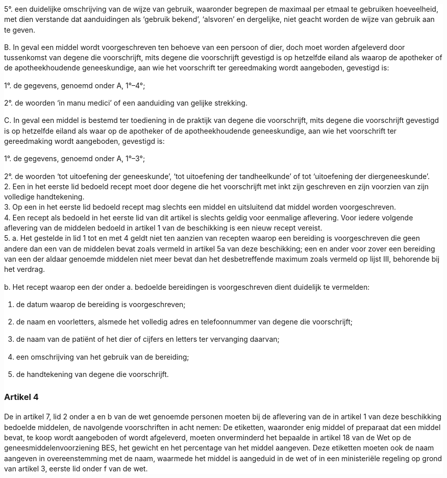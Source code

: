 5°. een duidelijke omschrijving van de wijze van gebruik, waaronder begrepen de maximaal per etmaal te gebruiken hoeveelheid, met dien verstande dat aanduidingen als ‘gebruik bekend’, ‘alsvoren’ en dergelijke, niet geacht worden de wijze van gebruik aan te geven.    

B. In geval een middel wordt voorgeschreven ten behoeve van een persoon of dier, doch moet worden afgeleverd door tussenkomst van degene die voorschrijft, mits degene die voorschrijft gevestigd is op hetzelfde eiland als waarop de apotheker of de apotheekhoudende geneeskundige, aan wie het voorschrift ter gereedmaking wordt aangeboden, gevestigd is: 

1°. de gegevens, genoemd onder A, 1°–4°;  

2°. de woorden ‘in manu medici’ of een aanduiding van gelijke strekking.    

C. In geval een middel is bestemd ter toediening in de praktijk van degene die voorschrijft, mits degene die voorschrijft gevestigd is op hetzelfde eiland als waar op de apotheker of de apotheekhoudende geneeskundige, aan wie het voorschrift ter gereedmaking wordt aangeboden, gevestigd is: 

1°. de gegevens, genoemd onder A, 1°–3°;  

2°. de woorden ‘tot uitoefening der geneeskunde’, ‘tot uitoefening der tandheelkunde’ of tot ‘uitoefening der diergeneeskunde’.       
2.  Een in het eerste lid bedoeld recept moet door degene die het voorschrijft met inkt zijn geschreven en zijn voorzien van zijn volledige handtekening.   
3.  Op een in het eerste lid bedoeld recept mag slechts een middel en uitsluitend dat middel worden voorgeschreven.   
4.  Een recept als bedoeld in het eerste lid van dit artikel is slechts geldig voor eenmalige aflevering. Voor iedere volgende aflevering van de middelen bedoeld in artikel 1 van de beschikking is een nieuw recept vereist.   
5. 
a. Het gestelde in lid 1 tot en met 4 geldt niet ten aanzien van recepten waarop een bereiding is voorgeschreven die geen andere dan een van de middelen bevat zoals vermeld in artikel 5a van deze beschikking; een en ander voor zover een bereiding van een der aldaar genoemde middelen niet meer bevat dan het desbetreffende maximum zoals vermeld op lijst III, behorende bij het verdrag.  

b. Het recept waarop een der onder a. bedoelde bereidingen is voorgeschreven dient duidelijk te vermelden: 

1. de datum waarop de bereiding is voorgeschreven;  

2. de naam en voorletters, alsmede het volledig adres en telefoonnummer van degene die voorschrijft;  

3. de naam van de patiënt of het dier of cijfers en letters ter vervanging daarvan;  

4. een omschrijving van het gebruik van de bereiding;  

5. de handtekening van degene die voorschrijft.      

### Artikel  4  

De in artikel 7, lid 2 onder a en b van de wet genoemde personen moeten bij de aflevering van de in artikel 1 van deze beschikking bedoelde middelen, de navolgende voorschriften in acht nemen: De etiketten, waaronder enig middel of preparaat dat een middel bevat, te koop wordt aangeboden of wordt afgeleverd, moeten onverminderd het bepaalde in artikel 18 van de Wet op de geneesmiddelenvoorziening BES, het gewicht en het percentage van het middel aangeven. Deze etiketten moeten ook de naam aangeven in overeenstemming met de naam, waarmede het middel is aangeduid in de wet of in een ministeriële regeling op grond van artikel 3, eerste lid onder f van de wet. 
